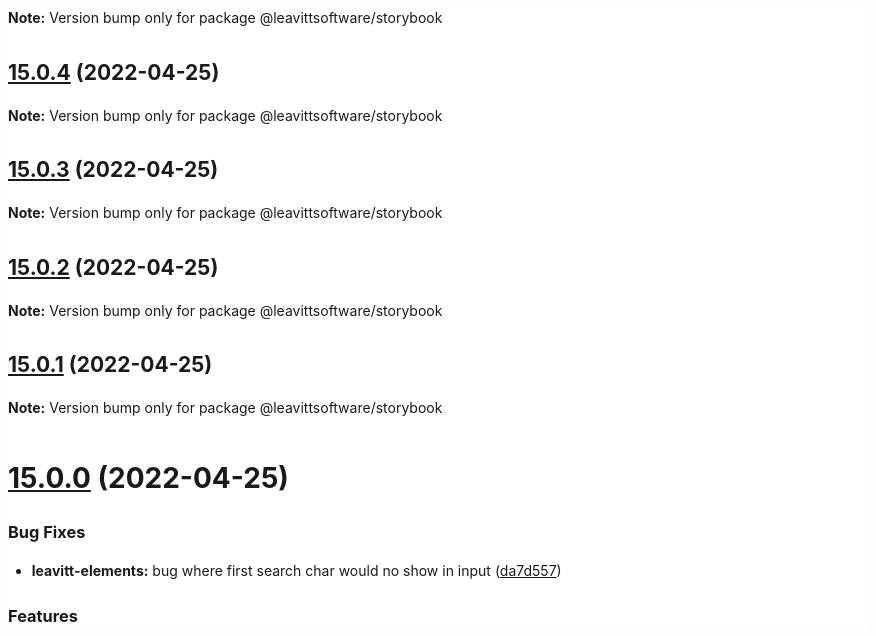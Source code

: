**Note:** Version bump only for package @leavittsoftware/storybook





## [15.0.4](https://github.com/LeavittSoftware/titanium-elements/compare/@leavittsoftware/storybook@15.0.3...@leavittsoftware/storybook@15.0.4) (2022-04-25)

**Note:** Version bump only for package @leavittsoftware/storybook





## [15.0.3](https://github.com/LeavittSoftware/titanium-elements/compare/@leavittsoftware/storybook@15.0.2...@leavittsoftware/storybook@15.0.3) (2022-04-25)

**Note:** Version bump only for package @leavittsoftware/storybook





## [15.0.2](https://github.com/LeavittSoftware/titanium-elements/compare/@leavittsoftware/storybook@15.0.1...@leavittsoftware/storybook@15.0.2) (2022-04-25)

**Note:** Version bump only for package @leavittsoftware/storybook





## [15.0.1](https://github.com/LeavittSoftware/titanium-elements/compare/@leavittsoftware/storybook@15.0.0...@leavittsoftware/storybook@15.0.1) (2022-04-25)

**Note:** Version bump only for package @leavittsoftware/storybook





# [15.0.0](https://github.com/LeavittSoftware/titanium-elements/compare/@leavittsoftware/storybook@14.2.0...@leavittsoftware/storybook@15.0.0) (2022-04-25)


### Bug Fixes

* **leavitt-elements:** bug where first search char would no show in input ([da7d557](https://github.com/LeavittSoftware/titanium-elements/commit/da7d557184b46178e5ed21f4b2a8102c6c4c859c))


### Features

